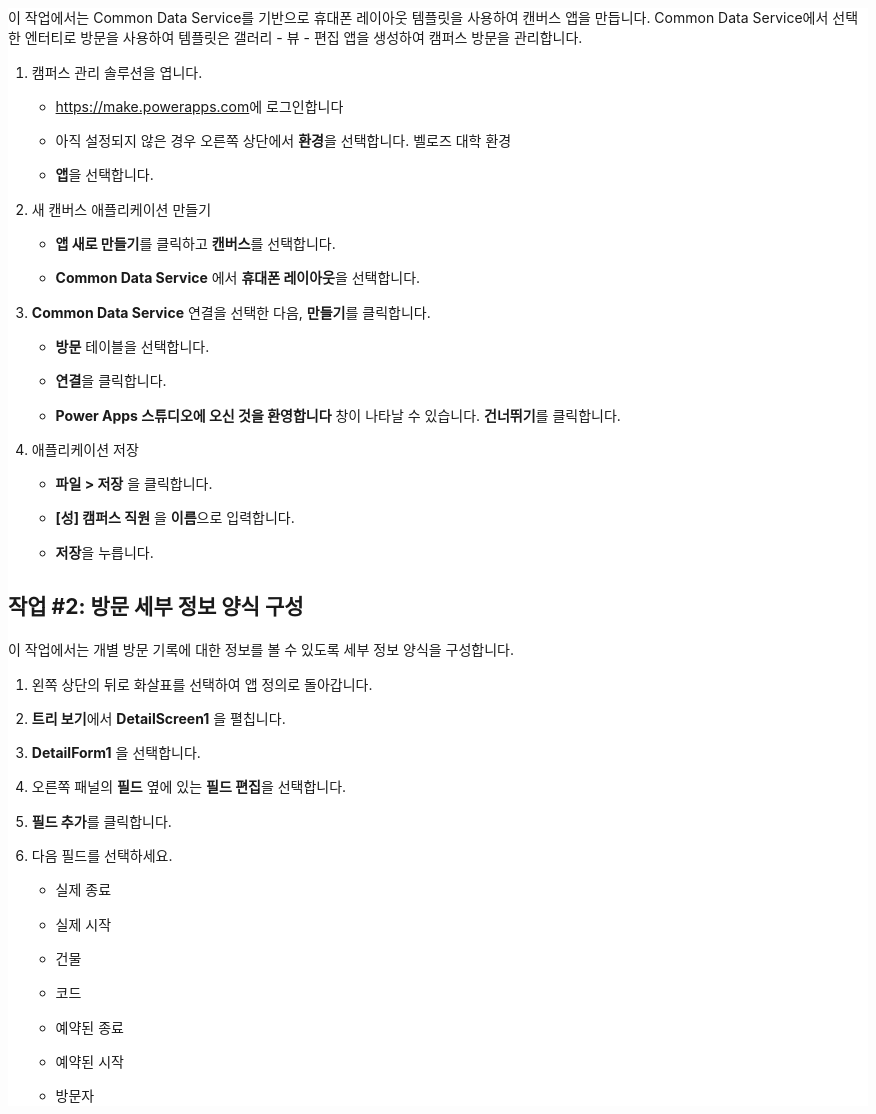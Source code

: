 이 작업에서는 Common Data Service를 기반으로 휴대폰 레이아웃 템플릿을 사용하여 캔버스 앱을 만듭니다. Common Data Service에서 선택한 엔터티로 방문을 사용하여 템플릿은 갤러리 - 뷰 - 편집 앱을 생성하여 캠퍼스 방문을 관리합니다.

1.  캠퍼스 관리 솔루션을 엽니다.

    -   <https://make.powerapps.com>에 로그인합니다

    -   아직 설정되지 않은 경우 오른쪽 상단에서 **환경**을 선택합니다.
        벨로즈 대학 환경

    -   **앱**을 선택합니다.

2.  새 캔버스 애플리케이션 만들기

    -   **앱 새로 만들기**를 클릭하고 **캔버스**를 선택합니다.

    -   **Common Data Service** 에서 **휴대폰 레이아웃**을 선택합니다.

3.  **Common Data Service** 연결을 선택한 다음, **만들기**를 클릭합니다.

    -   **방문** 테이블을 선택합니다.

    -   **연결**을 클릭합니다.

    -   **Power Apps 스튜디오에 오신 것을 환영합니다** 창이 나타날 수 있습니다. **건너뛰기**를 클릭합니다. 

4.  애플리케이션 저장

    -   **파일 \> 저장** 을 클릭합니다.

    -   **[성] 캠퍼스 직원** 을 **이름**으로 입력합니다.

    -   **저장**을 누릅니다.

## 작업 \#2: 방문 세부 정보 양식 구성

이 작업에서는 개별 방문 기록에 대한 정보를 볼 수 있도록 세부 정보 양식을 구성합니다.

1.  왼쪽 상단의 뒤로 화살표를 선택하여 앱 정의로 돌아갑니다.

2. **트리 보기**에서 **DetailScreen1** 을 펼칩니다.

3.  **DetailForm1** 을 선택합니다.

4.  오른쪽 패널의 **필드** 옆에 있는 **필드 편집**을 선택합니다.

5.  **필드 추가**를 클릭합니다.

6.  다음 필드를 선택하세요.

    * 실제 종료
    
    * 실제 시작
    
    * 건물 
    
    * 코드
    
    * 예약된 종료
    
    * 예약된 시작
    
    * 방문자
    